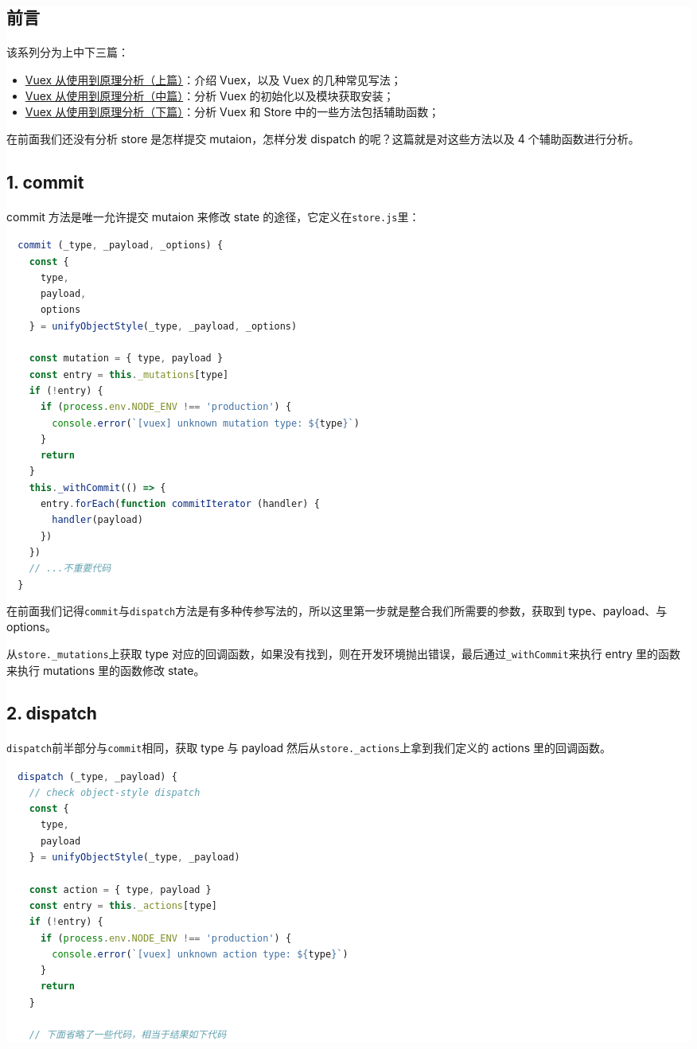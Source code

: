 ## 前言

该系列分为上中下三篇：

+ [Vuex 从使用到原理分析（上篇）]()：介绍 Vuex，以及 Vuex 的几种常见写法；
+ [Vuex 从使用到原理分析（中篇）]()：分析 Vuex 的初始化以及模块获取安装；
+ [Vuex 从使用到原理分析（下篇）]()：分析 Vuex 和 Store 中的一些方法包括辅助函数；

在前面我们还没有分析 store 是怎样提交 mutaion，怎样分发 dispatch 的呢？这篇就是对这些方法以及 4 个辅助函数进行分析。

## 1. commit

commit 方法是唯一允许提交 mutaion 来修改 state 的途径，它定义在`store.js`里：

```js
  commit (_type, _payload, _options) {
    const {
      type,
      payload,
      options
    } = unifyObjectStyle(_type, _payload, _options)

    const mutation = { type, payload }
    const entry = this._mutations[type]
    if (!entry) {
      if (process.env.NODE_ENV !== 'production') {
        console.error(`[vuex] unknown mutation type: ${type}`)
      }
      return
    }
    this._withCommit(() => {
      entry.forEach(function commitIterator (handler) {
        handler(payload)
      })
    })
    // ...不重要代码
  }
```

在前面我们记得`commit`与`dispatch`方法是有多种传参写法的，所以这里第一步就是整合我们所需要的参数，获取到 type、payload、与 options。

从`store._mutations`上获取 type 对应的回调函数，如果没有找到，则在开发环境抛出错误，最后通过`_withCommit`来执行 entry 里的函数来执行 mutations 里的函数修改 state。

## 2. dispatch

`dispatch`前半部分与`commit`相同，获取 type 与 payload 然后从`store._actions`上拿到我们定义的 actions 里的回调函数。

```js
  dispatch (_type, _payload) {
    // check object-style dispatch
    const {
      type,
      payload
    } = unifyObjectStyle(_type, _payload)

    const action = { type, payload }
    const entry = this._actions[type]
    if (!entry) {
      if (process.env.NODE_ENV !== 'production') {
        console.error(`[vuex] unknown action type: ${type}`)
      }
      return
    }

    // 下面省略了一些代码，相当于结果如下代码
```